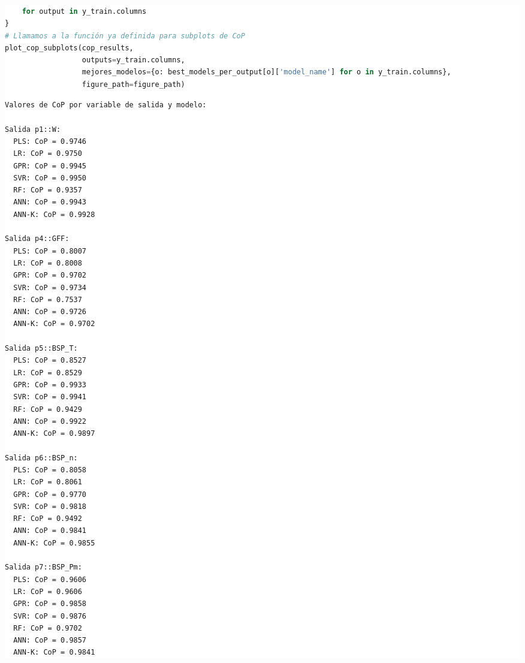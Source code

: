 ```python
    for output in y_train.columns
}
# Llamamos a la función ya definida para subplots de CoP
plot_cop_subplots(cop_results,
                  outputs=y_train.columns,
                  mejores_modelos={o: best_models_per_output[o]['model_name'] for o in y_train.columns},
                  figure_path=figure_path)
```

    Valores de CoP por variable de salida y modelo:
    
    Salida p1::W:
      PLS: CoP = 0.9746
      LR: CoP = 0.9750
      GPR: CoP = 0.9945
      SVR: CoP = 0.9950
      RF: CoP = 0.9357
      ANN: CoP = 0.9943
      ANN-K: CoP = 0.9928
    
    Salida p4::GFF:
      PLS: CoP = 0.8007
      LR: CoP = 0.8008
      GPR: CoP = 0.9702
      SVR: CoP = 0.9734
      RF: CoP = 0.7537
      ANN: CoP = 0.9726
      ANN-K: CoP = 0.9702
    
    Salida p5::BSP_T:
      PLS: CoP = 0.8527
      LR: CoP = 0.8529
      GPR: CoP = 0.9933
      SVR: CoP = 0.9941
      RF: CoP = 0.9429
      ANN: CoP = 0.9922
      ANN-K: CoP = 0.9897
    
    Salida p6::BSP_n:
      PLS: CoP = 0.8058
      LR: CoP = 0.8061
      GPR: CoP = 0.9770
      SVR: CoP = 0.9818
      RF: CoP = 0.9492
      ANN: CoP = 0.9841
      ANN-K: CoP = 0.9855
    
    Salida p7::BSP_Pm:
      PLS: CoP = 0.9606
      LR: CoP = 0.9606
      GPR: CoP = 0.9858
      SVR: CoP = 0.9876
      RF: CoP = 0.9702
      ANN: CoP = 0.9857
      ANN-K: CoP = 0.9841
    